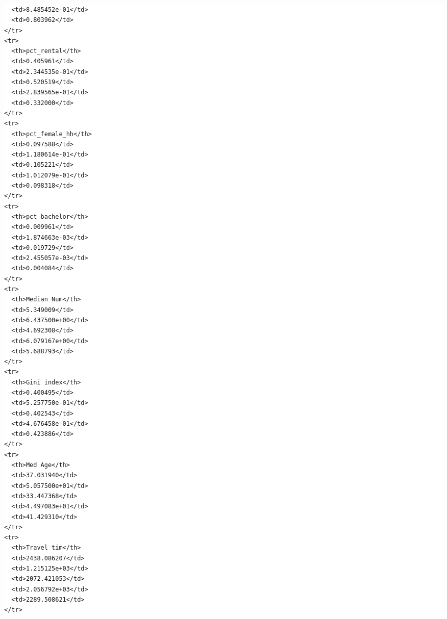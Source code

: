       <td>8.485452e-01</td>
      <td>0.803962</td>
    </tr>
    <tr>
      <th>pct_rental</th>
      <td>0.405961</td>
      <td>2.344535e-01</td>
      <td>0.520519</td>
      <td>2.839565e-01</td>
      <td>0.332000</td>
    </tr>
    <tr>
      <th>pct_female_hh</th>
      <td>0.097588</td>
      <td>1.180614e-01</td>
      <td>0.105221</td>
      <td>1.012079e-01</td>
      <td>0.098318</td>
    </tr>
    <tr>
      <th>pct_bachelor</th>
      <td>0.009961</td>
      <td>1.874663e-03</td>
      <td>0.019729</td>
      <td>2.455057e-03</td>
      <td>0.004084</td>
    </tr>
    <tr>
      <th>Median Num</th>
      <td>5.349009</td>
      <td>6.437500e+00</td>
      <td>4.692308</td>
      <td>6.079167e+00</td>
      <td>5.688793</td>
    </tr>
    <tr>
      <th>Gini index</th>
      <td>0.400495</td>
      <td>5.257750e-01</td>
      <td>0.402543</td>
      <td>4.676458e-01</td>
      <td>0.423886</td>
    </tr>
    <tr>
      <th>Med Age</th>
      <td>37.031940</td>
      <td>5.057500e+01</td>
      <td>33.447368</td>
      <td>4.497083e+01</td>
      <td>41.429310</td>
    </tr>
    <tr>
      <th>Travel tim</th>
      <td>2438.086207</td>
      <td>1.215125e+03</td>
      <td>2072.421053</td>
      <td>2.056792e+03</td>
      <td>2289.508621</td>
    </tr>
  </tbody>
</table>
</div>
</div>

